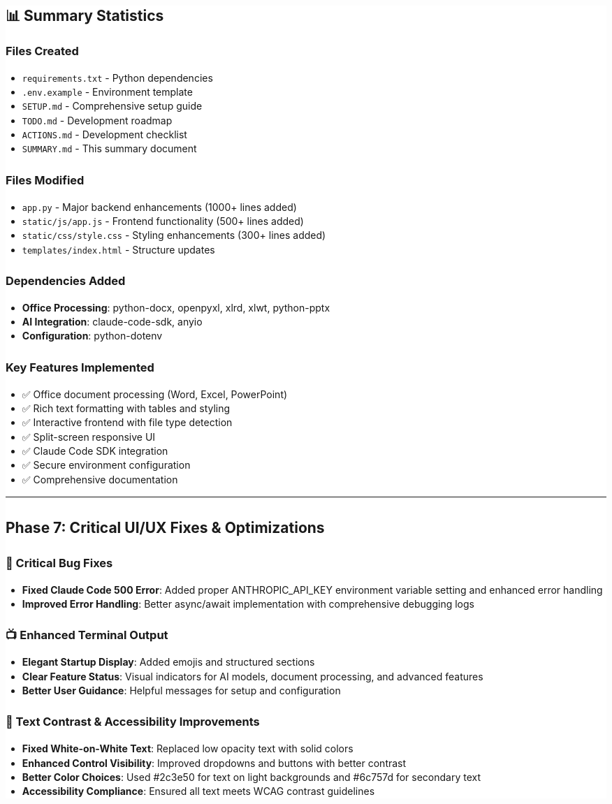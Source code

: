 
## 📊 Summary Statistics

### Files Created
- `requirements.txt` - Python dependencies
- `.env.example` - Environment template  
- `SETUP.md` - Comprehensive setup guide
- `TODO.md` - Development roadmap
- `ACTIONS.md` - Development checklist
- `SUMMARY.md` - This summary document

### Files Modified
- `app.py` - Major backend enhancements (1000+ lines added)
- `static/js/app.js` - Frontend functionality (500+ lines added)
- `static/css/style.css` - Styling enhancements (300+ lines added)
- `templates/index.html` - Structure updates

### Dependencies Added
- **Office Processing**: python-docx, openpyxl, xlrd, xlwt, python-pptx
- **AI Integration**: claude-code-sdk, anyio
- **Configuration**: python-dotenv

### Key Features Implemented
- ✅ Office document processing (Word, Excel, PowerPoint)
- ✅ Rich text formatting with tables and styling
- ✅ Interactive frontend with file type detection
- ✅ Split-screen responsive UI
- ✅ Claude Code SDK integration
- ✅ Secure environment configuration
- ✅ Comprehensive documentation

---

## Phase 7: Critical UI/UX Fixes & Optimizations

### 🔧 Critical Bug Fixes
- **Fixed Claude Code 500 Error**: Added proper ANTHROPIC_API_KEY environment variable setting and enhanced error handling
- **Improved Error Handling**: Better async/await implementation with comprehensive debugging logs

### 📺 Enhanced Terminal Output
- **Elegant Startup Display**: Added emojis and structured sections
- **Clear Feature Status**: Visual indicators for AI models, document processing, and advanced features
- **Better User Guidance**: Helpful messages for setup and configuration

### 🎨 Text Contrast & Accessibility Improvements
- **Fixed White-on-White Text**: Replaced low opacity text with solid colors
- **Enhanced Control Visibility**: Improved dropdowns and buttons with better contrast
- **Better Color Choices**: Used #2c3e50 for text on light backgrounds and #6c757d for secondary text
- **Accessibility Compliance**: Ensured all text meets WCAG contrast guidelines
